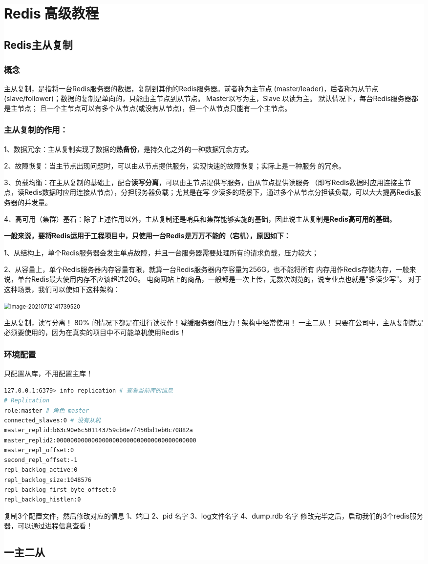 # Redis 高级教程

## Redis主从复制

### 概念 

主从复制，是指将一台Redis服务器的数据，复制到其他的Redis服务器。前者称为主节点 (master/leader)，后者称为从节点(slave/follower)；数据的复制是单向的，只能由主节点到从节点。 Master以写为主，Slave 以读为主。 默认情况下，每台Redis服务器都是主节点； 且一个主节点可以有多个从节点(或没有从节点)，但一个从节点只能有一个主节点。

### 主从复制的作用： 

1、数据冗余：主从复制实现了数据的**热备份**，是持久化之外的一种数据冗余方式。

 2、故障恢复：当主节点出现问题时，可以由从节点提供服务，实现快速的故障恢复；实际上是一种服务 的冗余。 

3、负载均衡：在主从复制的基础上，配合**读写分离**，可以由主节点提供写服务，由从节点提供读服务 （即写Redis数据时应用连接主节点，读Redis数据时应用连接从节点），分担服务器负载；尤其是在写 少读多的场景下，通过多个从节点分担读负载，可以大大提高Redis服务器的并发量。

 4、高可用（集群）基石：除了上述作用以外，主从复制还是哨兵和集群能够实施的基础，因此说主从复制是**Redis高可用的基础**。 

**一般来说，要将Redis运用于工程项目中，只使用一台Redis是万万不能的（宕机），原因如下：** 

1、从结构上，单个Redis服务器会发生单点故障，并且一台服务器需要处理所有的请求负载，压力较大； 

2、从容量上，单个Redis服务器内存容量有限，就算一台Redis服务器内存容量为256G，也不能将所有 内存用作Redis存储内存，一般来说，单台Redis最大使用内存不应该超过20G。 电商网站上的商品，一般都是一次上传，无数次浏览的，说专业点也就是"多读少写"。 对于这种场景，我们可以使如下这种架构：

<img src="http://rcy276gfy.hd-bkt.clouddn.com/work/image-20210712141739520.png" alt="image-20210712141739520" style="zoom: 80%;" />

主从复制，读写分离！ 80% 的情况下都是在进行读操作！减缓服务器的压力！架构中经常使用！ 一主二从！ 只要在公司中，主从复制就是必须要使用的，因为在真实的项目中不可能单机使用Redis！

### 环境配置

只配置从库，不用配置主库！

```bash
127.0.0.1:6379> info replication # 查看当前库的信息
# Replication
role:master # 角色 master
connected_slaves:0 # 没有从机
master_replid:b63c90e6c501143759cb0e7f450bd1eb0c70882a
master_replid2:0000000000000000000000000000000000000000
master_repl_offset:0
second_repl_offset:-1
repl_backlog_active:0
repl_backlog_size:1048576
repl_backlog_first_byte_offset:0
repl_backlog_histlen:0
```

复制3个配置文件，然后修改对应的信息 1、端口 2、pid 名字 3、log文件名字 4、dump.rdb 名字 修改完毕之后，启动我们的3个redis服务器，可以通过进程信息查看！

## 一主二从
